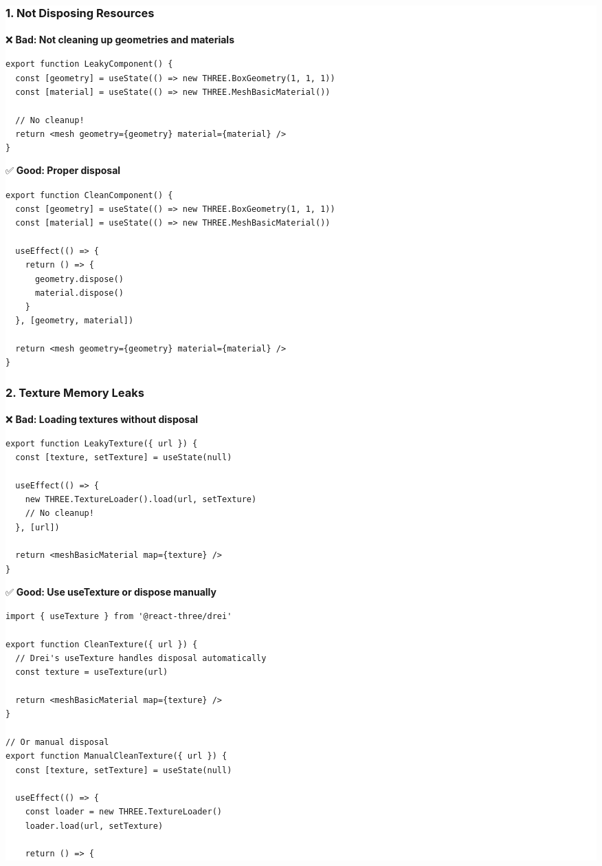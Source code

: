### 1. Not Disposing Resources

❌ **Bad: Not cleaning up geometries and materials**
```tsx
export function LeakyComponent() {
  const [geometry] = useState(() => new THREE.BoxGeometry(1, 1, 1))
  const [material] = useState(() => new THREE.MeshBasicMaterial())
  
  // No cleanup!
  return <mesh geometry={geometry} material={material} />
}
```

✅ **Good: Proper disposal**
```tsx
export function CleanComponent() {
  const [geometry] = useState(() => new THREE.BoxGeometry(1, 1, 1))
  const [material] = useState(() => new THREE.MeshBasicMaterial())
  
  useEffect(() => {
    return () => {
      geometry.dispose()
      material.dispose()
    }
  }, [geometry, material])
  
  return <mesh geometry={geometry} material={material} />
}
```

### 2. Texture Memory Leaks

❌ **Bad: Loading textures without disposal**
```tsx
export function LeakyTexture({ url }) {
  const [texture, setTexture] = useState(null)
  
  useEffect(() => {
    new THREE.TextureLoader().load(url, setTexture)
    // No cleanup!
  }, [url])
  
  return <meshBasicMaterial map={texture} />
}
```

✅ **Good: Use useTexture or dispose manually**
```tsx
import { useTexture } from '@react-three/drei'

export function CleanTexture({ url }) {
  // Drei's useTexture handles disposal automatically
  const texture = useTexture(url)
  
  return <meshBasicMaterial map={texture} />
}

// Or manual disposal
export function ManualCleanTexture({ url }) {
  const [texture, setTexture] = useState(null)
  
  useEffect(() => {
    const loader = new THREE.TextureLoader()
    loader.load(url, setTexture)
    
    return () => {
```